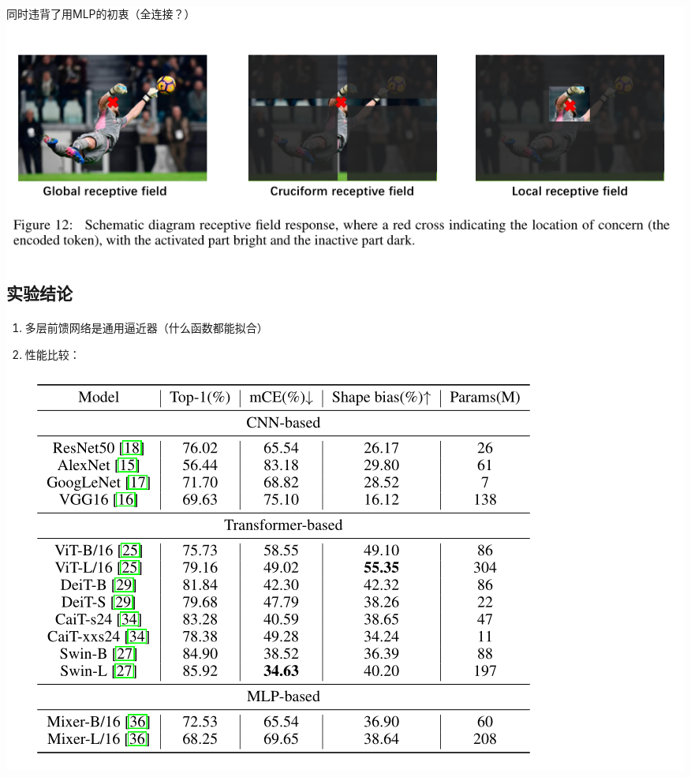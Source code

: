 同时违背了用MLP的初衷（全连接？）

![image-20211206224838929](第九周组报准备.assets/image-20211206224838929.png)






## 实验结论

1. 多层前馈网络是通用逼近器（什么函数都能拟合）

2. 性能比较：

   ![image-20211206233227694](第九周组报准备.assets/image-20211206233227694.png)
